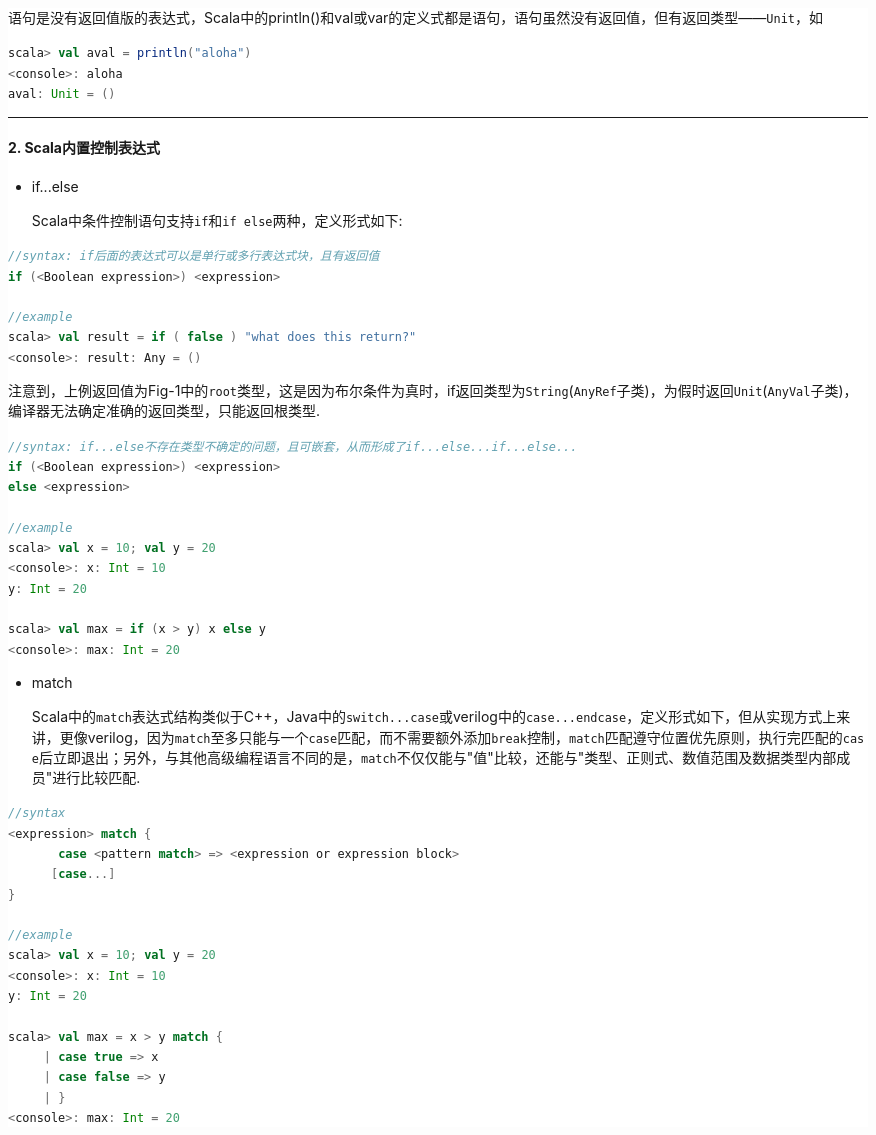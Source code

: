   语句是没有返回值版的表达式，Scala中的println()和val或var的定义式都是语句，语句虽然没有返回值，但有返回类型——`Unit`，如
  
```scala
scala> val aval = println("aloha")
<console>: aloha
aval: Unit = ()
```

---

#### 2. Scala内置控制表达式
* if...else

  Scala中条件控制语句支持`if`和`if else`两种，定义形式如下:
  
```scala
//syntax: if后面的表达式可以是单行或多行表达式块，且有返回值
if (<Boolean expression>) <expression>

//example
scala> val result = if ( false ) "what does this return?"
<console>: result: Any = ()
```

注意到，上例返回值为Fig-1中的`root`类型，这是因为布尔条件为真时，if返回类型为`String`(`AnyRef`子类)，为假时返回`Unit`(`AnyVal`子类)，编译器无法确定准确的返回类型，只能返回根类型.

```scala
//syntax: if...else不存在类型不确定的问题，且可嵌套，从而形成了if...else...if...else...
if (<Boolean expression>) <expression>
else <expression>

//example
scala> val x = 10; val y = 20
<console>: x: Int = 10
y: Int = 20

scala> val max = if (x > y) x else y
<console>: max: Int = 20
```

* match
  
  Scala中的`match`表达式结构类似于C++，Java中的`switch...case`或verilog中的`case...endcase`，定义形式如下，但从实现方式上来讲，更像verilog，因为`match`至多只能与一个`case`匹配，而不需要额外添加`break`控制，`match`匹配遵守位置优先原则，执行完匹配的`case`后立即退出；另外，与其他高级编程语言不同的是，`match`不仅仅能与"值"比较，还能与"类型、正则式、数值范围及数据类型内部成员"进行比较匹配.
  
```scala
//syntax
<expression> match {
       case <pattern match> => <expression or expression block>
      [case...]
}

//example
scala> val x = 10; val y = 20 
<console>: x: Int = 10 
y: Int = 20

scala> val max = x > y match { 
     | case true => x 
     | case false => y 
     | }
<console>: max: Int = 20
```
